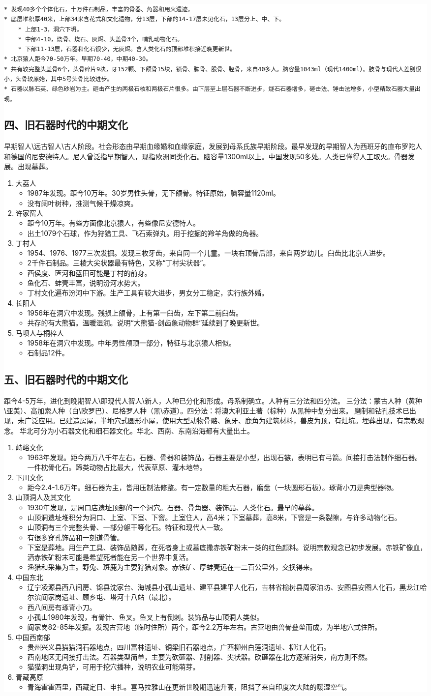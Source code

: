     * 发现40多个个体化石，十万件石制品，丰富的骨器、角器和用火遗迹。
    * 底层堆积厚40米，上部34米含花式和文化遗物，分13层，下部的14-17层未见化石，13层分上、中、下。
        * 上部1-3，洞穴下坍。
        * 中部4-10，烧骨、烧石、灰烬、头盖骨3个，哺乳动物化石。
        * 下部11-13层，石器和化石很少，无灰烬。含人类化石的顶部堆积接近晚更新世。
    * 北京猿人距今70-50万年。早期70-40，中期40-30。
    * 共有较完整头盖骨6个，头骨碎片9块，牙152颗、下颌骨15块，锁骨、肱骨、股骨、胫骨，来自40多人。脑容量1043ml（现代1400ml）。肢骨与现代人差别很小，头骨较原始，其中5号头骨比较进步。
    * 石器以脉石英、绿色砂岩为主。砸击产生的两极石核和两极石片很多。由下层至上层石器不断进步，燧石石器增多，砸击法、锤击法增多，小型精致石器大量出现。

## 四、旧石器时代的中期文化
早期智人\远古智人\古人阶段。社会形态由早期血缘婚和血缘家庭，发展到母系氏族早期阶段。最早发现的早期智人为西班牙的直布罗陀人和德国的尼安德特人。尼人曾泛指早期智人，现指欧洲同类化石。脑容量1300ml以上。中国发现50多处。人类已懂得人工取火。骨器发展。出现墓葬。
1. 大荔人
    * 1987年发现。距今10万年。30岁男性头骨，无下颌骨。特征原始，脑容量1120ml。
    * 没有阔叶树种，推测气候干燥凉爽。
2. 许家窑人
    * 距今10万年。有些方面像北京猿人，有些像尼安德特人。
    * 出土1079个石球，作为狩猎工具、飞石索弹丸。用于挖掘的羚羊角做的角器。
3. 丁村人
    * 1954、1976、1977三次发掘。发现三枚牙齿，来自同一个儿童。一块右顶骨后部，来自两岁幼儿。臼齿比北京人进步。
    * 2千件石制品。三棱大尖状器最有特色，又称“丁村尖状器”。
    * 西侯度、匼河和蓝田可能是丁村的前身。
    * 鱼化石、蚌壳丰富，说明汾河水势大。
    * 丁村文化遍布汾河中下游。生产工具有较大进步，男女分工稳定，实行族外婚。
4. 长阳人
    * 1956年在洞穴中发现。残损上颌骨，上有第一臼齿，左下第二前臼齿。
    * 共存的有大熊猫。温暖湿润。说明“大熊猫-剑齿象动物群”延续到了晚更新世。
5. 马坝人与桐梓人
    * 1958年在洞穴中发现。中年男性颅顶一部分，特征与北京猿人相似。
    * 石制品12件。

## 五、旧石器时代的中期文化
距今4-5万年，进化到晚期智人\即现代人智人\新人，人种已分化和形成。母系制确立。人种有三分法和四分法。
三分法：蒙古人种（黄种\亚美）、高加索人种（白\欧罗巴）、尼格罗人种（黑\赤道）。四分法：将澳大利亚土著（棕种）从黑种中划分出来。
磨制和钻孔技术已出现，未广泛应用。已建造房屋，半地穴式圆形小屋，使用大型动物骨骼、象牙、鹿角为建筑材料，兽皮为顶，有灶坑。埋葬出现，有宗教观念。
华北可分为小石器文化和细石器文化。华北、西南、东南沿海都有大量出土。
1. 峙峪文化
    * 1963年发现。距今两万八千年左右。石器、骨器和装饰品。石器主要是小型，出现石镞，表明已有弓箭。间接打击法制作细石器。一件枕骨化石。蹄类动物占比最大，代表草原、灌木地带。
2. 下川文化
    * 距今2.4-1.6万年。细石器为主，皆用压制法修整。有一定数量的粗大石器，磨盘（一块圆形石板）。琢背小刀是典型器物。
3. 山顶洞人及其文化
    * 1930年发现，是周口店遗址顶部的一个洞穴。石器、骨角器、装饰品、人类化石。最早的墓葬。
    * 山顶洞遗址堆积分为洞口、上室、下室、下窨。上室住人，高4米；下室墓葬，高8米，下窨是一条裂隙，与许多动物化石。
    * 山顶洞有三个完整头骨、一部分躯干等化石。特征和现代人一致。
    * 有很多穿孔饰品和一刻道骨管。
    * 下室是葬地。用生产工具、装饰品随葬，在死者身上或墓底撒赤铁矿粉末一类的红色颜料。说明宗教观念已初步发展。赤铁矿像血，洒赤铁矿粉末可能是希望死者能在另一个世界中复活。
    * 渔猎和采集为主。野兔、斑鹿为主要狩猎对象。赤铁矿、厚蚌壳远在一二百公里外，交换得来。
4. 中国东北
    * 辽宁凌源县西八间房、锦县沈家台、海城县小孤山遗址、建平县建平人化石，吉林省榆树县周家油坊、安图县安图人化石，黑龙江哈尔滨阎家岗遗址、顾乡屯、塔河十八站（最北）。
    * 西八间房有琢背小刀。
    * 小孤山1980年发现，有骨针、鱼叉。鱼叉上有倒刺。装饰品与山顶洞人类似。
    * 阎家岗82-85年发掘。发现古营地（临时住所）两个，距今2.2万年左右。古营地由兽骨叠垒而成，为半地穴式住所。
5. 中国西南部
    * 贵州兴义县猫猫洞石器地点，四川富林遗址、铜梁旧石器地点，广西柳州白莲洞遗址、柳江人化石。
    * 西南地区无间接打击法。石器类型简单，主要为砍砸器、刮削器、尖状器。砍砸器在北方逐渐消失，南方则不然。
    * 猫猫洞出现角铲，可用于挖穴播种，说明农业可能萌芽。
6. 青藏高原
    * 青海霍霍西里，西藏定日、申扎。喜马拉雅山在更新世晚期迅速升高，阻挡了来自印度次大陆的暖湿空气。
